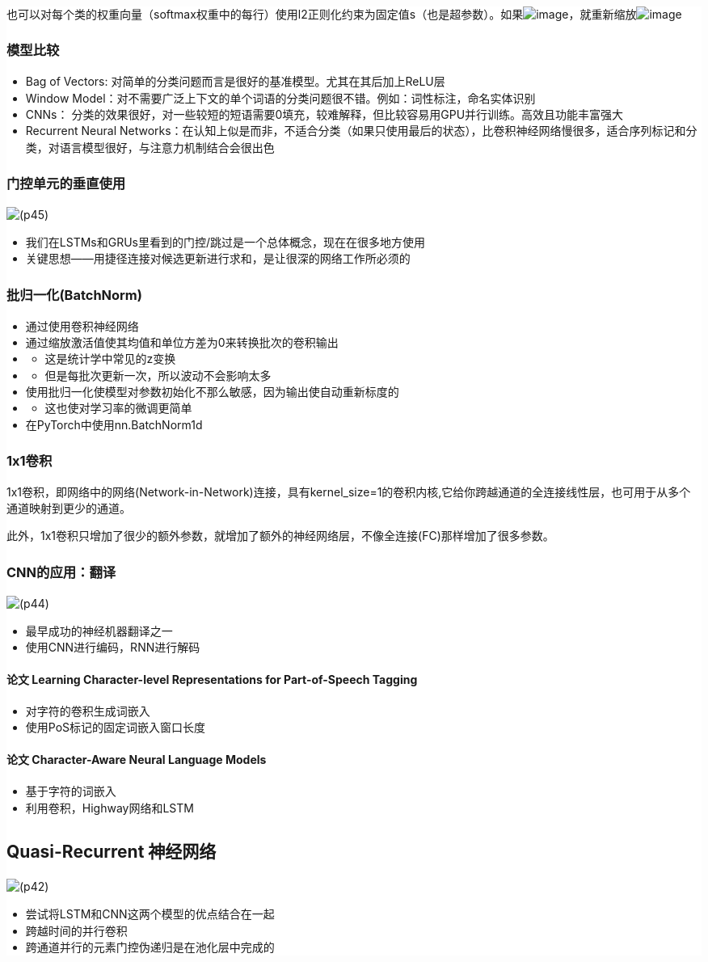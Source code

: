 也可以对每个类的权重向量（softmax权重中的每行）使用l2正则化约束为固定值s（也是超参数）。如果![image](https://github.com/Originval/Learning/blob/master/pics/9.png?raw=true)，就重新缩放![image](https://github.com/Originval/Learning/blob/master/pics/10.png?raw=true)

### 模型比较
- Bag of Vectors: 对简单的分类问题而言是很好的基准模型。尤其在其后加上ReLU层
- Window Model：对不需要广泛上下文的单个词语的分类问题很不错。例如：词性标注，命名实体识别
- CNNs： 分类的效果很好，对一些较短的短语需要0填充，较难解释，但比较容易用GPU并行训练。高效且功能丰富强大
- Recurrent Neural Networks：在认知上似是而非，不适合分类（如果只使用最后的状态），比卷积神经网络慢很多，适合序列标记和分类，对语言模型很好，与注意力机制结合会很出色

### 门控单元的垂直使用
![(p45)](https://github.com/Originval/Learning/blob/master/pics/45.png?raw=true)
- 我们在LSTMs和GRUs里看到的门控/跳过是一个总体概念，现在在很多地方使用
- 关键思想——用捷径连接对候选更新进行求和，是让很深的网络工作所必须的

### 批归一化(BatchNorm)
- 通过使用卷积神经网络
- 通过缩放激活值使其均值和单位方差为0来转换批次的卷积输出
- - 这是统计学中常见的z变换
- - 但是每批次更新一次，所以波动不会影响太多
- 使用批归一化使模型对参数初始化不那么敏感，因为输出使自动重新标度的
- - 这也使对学习率的微调更简单
- 在PyTorch中使用nn.BatchNorm1d

### 1x1卷积
1x1卷积，即网络中的网络(Network-in-Network)连接，具有kernel_size=1的卷积内核,它给你跨越通道的全连接线性层，也可用于从多个通道映射到更少的通道。

此外，1x1卷积只增加了很少的额外参数，就增加了额外的神经网络层，不像全连接(FC)那样增加了很多参数。

### CNN的应用：翻译
![(p44)](https://github.com/Originval/Learning/blob/master/pics/44.png?raw=true)

- 最早成功的神经机器翻译之一
- 使用CNN进行编码，RNN进行解码

#### 论文 Learning Character-level Representations for Part-of-Speech Tagging
- 对字符的卷积生成词嵌入
- 使用PoS标记的固定词嵌入窗口长度

#### 论文 Character-Aware Neural Language Models
- 基于字符的词嵌入
- 利用卷积，Highway网络和LSTM

## Quasi-Recurrent 神经网络
![(p42)](https://github.com/Originval/Learning/blob/master/pics/42.png?raw=true)
- 尝试将LSTM和CNN这两个模型的优点结合在一起 
- 跨越时间的并行卷积
- 跨通道并行的元素门控伪递归是在池化层中完成的
